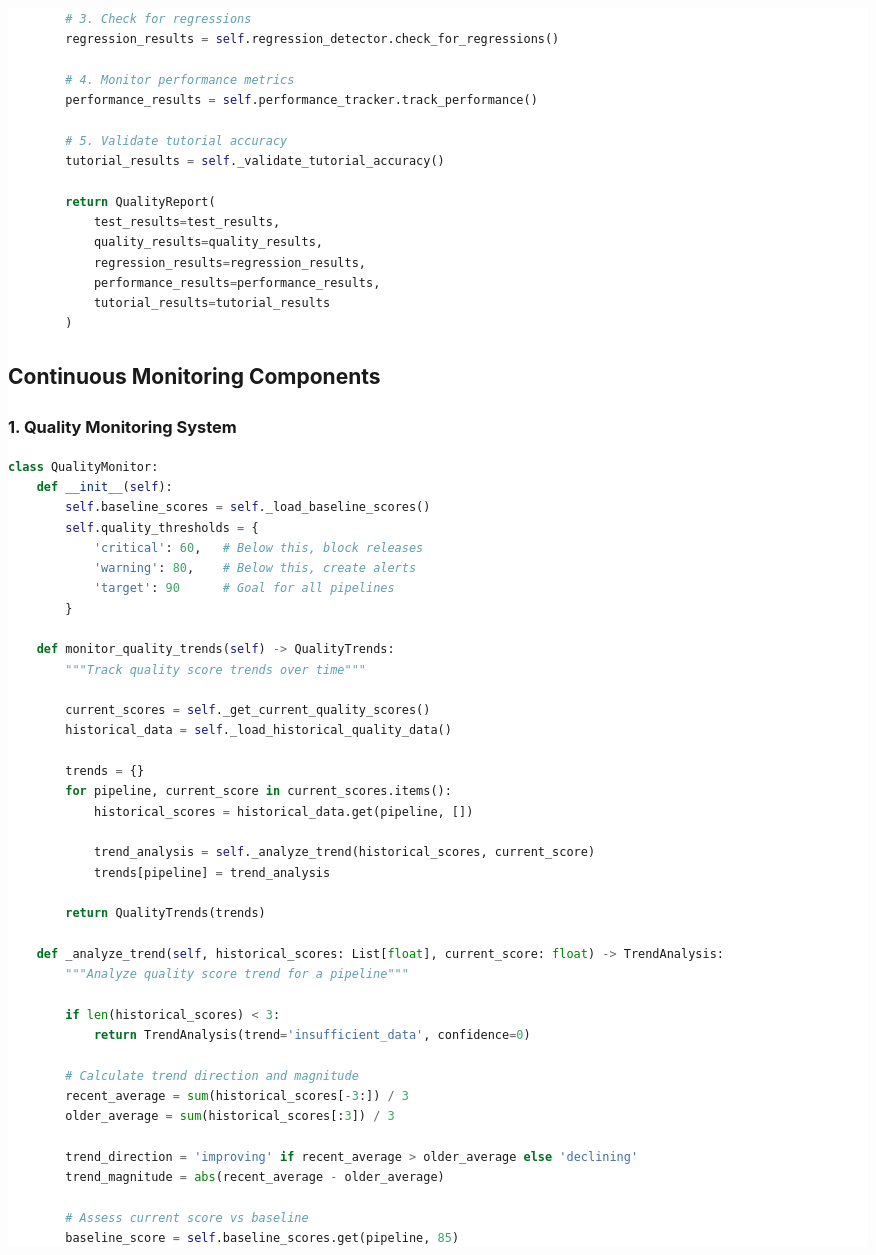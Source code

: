 ```python
        # 3. Check for regressions  
        regression_results = self.regression_detector.check_for_regressions()
        
        # 4. Monitor performance metrics
        performance_results = self.performance_tracker.track_performance()
        
        # 5. Validate tutorial accuracy
        tutorial_results = self._validate_tutorial_accuracy()
        
        return QualityReport(
            test_results=test_results,
            quality_results=quality_results,
            regression_results=regression_results,
            performance_results=performance_results,
            tutorial_results=tutorial_results
        )
```

## Continuous Monitoring Components

### 1. Quality Monitoring System
```python
class QualityMonitor:
    def __init__(self):
        self.baseline_scores = self._load_baseline_scores()
        self.quality_thresholds = {
            'critical': 60,   # Below this, block releases
            'warning': 80,    # Below this, create alerts  
            'target': 90      # Goal for all pipelines
        }
        
    def monitor_quality_trends(self) -> QualityTrends:
        """Track quality score trends over time"""
        
        current_scores = self._get_current_quality_scores()
        historical_data = self._load_historical_quality_data()
        
        trends = {}
        for pipeline, current_score in current_scores.items():
            historical_scores = historical_data.get(pipeline, [])
            
            trend_analysis = self._analyze_trend(historical_scores, current_score)
            trends[pipeline] = trend_analysis
            
        return QualityTrends(trends)
        
    def _analyze_trend(self, historical_scores: List[float], current_score: float) -> TrendAnalysis:
        """Analyze quality score trend for a pipeline"""
        
        if len(historical_scores) < 3:
            return TrendAnalysis(trend='insufficient_data', confidence=0)
            
        # Calculate trend direction and magnitude
        recent_average = sum(historical_scores[-3:]) / 3
        older_average = sum(historical_scores[:3]) / 3
        
        trend_direction = 'improving' if recent_average > older_average else 'declining'
        trend_magnitude = abs(recent_average - older_average)
        
        # Assess current score vs baseline
        baseline_score = self.baseline_scores.get(pipeline, 85)
```